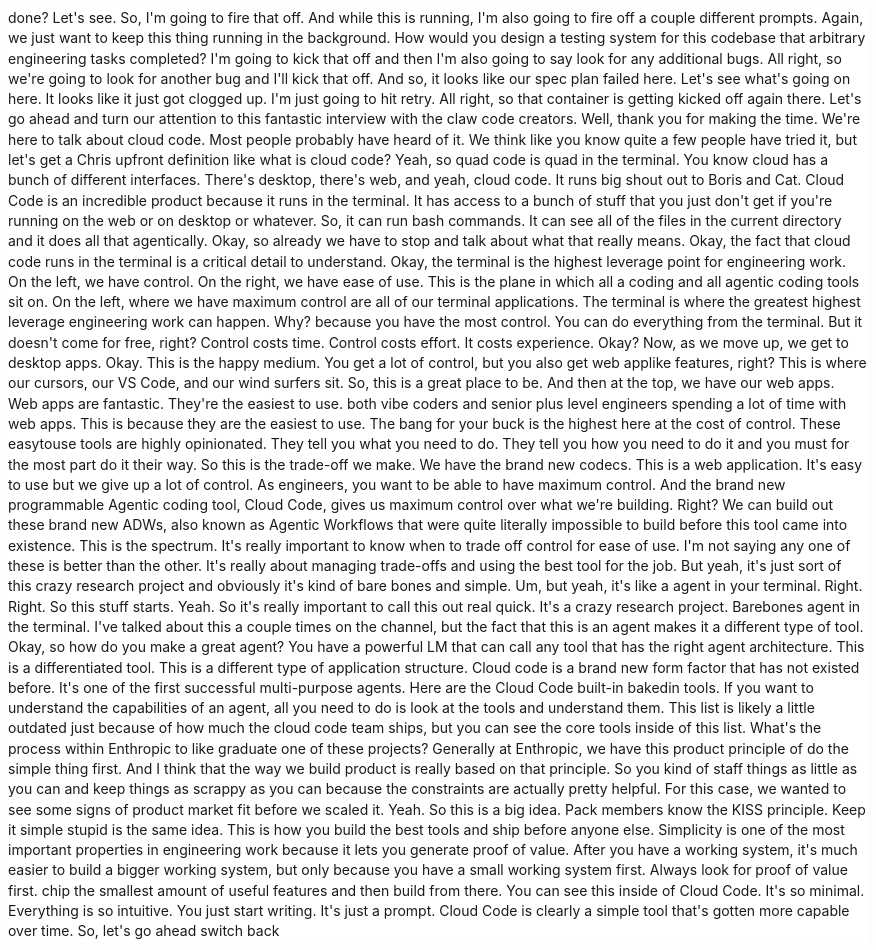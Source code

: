 done? Let's see. So, I'm going to fire that off. And while this is running, I'm also going to fire off a couple different prompts. Again, we just want to keep this thing running in the background. How would you design a testing system for this codebase that arbitrary engineering tasks completed? I'm going to kick that off and then I'm also going to say look for any additional bugs. All right, so we're going to look for another bug and I'll kick that off. And so, it looks like our spec plan failed here. Let's see what's going on here. It looks like it just got clogged up. I'm just going to hit retry. All right, so that container is getting kicked off again there. Let's go ahead and turn our attention to this fantastic interview with the claw code creators. Well, thank you for making the time. We're here to talk about cloud code. Most people probably have heard of it. We think like you know quite a few people have tried it, but let's get a Chris upfront definition like what is cloud code? Yeah, so quad code is quad in the terminal. You know cloud has a bunch of different interfaces. There's desktop, there's web, and yeah, cloud code. It runs big shout out to Boris and Cat. Cloud Code is an incredible product because it runs in the terminal. It has access to a bunch of stuff that you just don't get if you're running on the web or on desktop or whatever. So, it can run bash commands. It can see all of the files in the current directory and it does all that agentically. Okay, so already we have to stop and talk about what that really means. Okay, the fact that cloud code runs in the terminal is a critical detail to understand. Okay, the terminal is the highest leverage point for engineering work. On the left, we have control. On the right, we have ease of use. This is the plane in which all a coding and all agentic coding tools sit on. On the left, where we have maximum control are all of our terminal applications. The terminal is where the greatest highest leverage engineering work can happen. Why? because you have the most control. You can do everything from the terminal. But it doesn't come for free, right? Control costs time. Control costs effort. It costs experience. Okay? Now, as we move up, we get to desktop apps. Okay. This is the happy medium. You get a lot of control, but you also get web applike features, right? This is where our cursors, our VS Code, and our wind surfers sit. So, this is a great place to be. And then at the top, we have our web apps. Web apps are fantastic. They're the easiest to use. both vibe coders and senior plus level engineers spending a lot of time with web apps. This is because they are the easiest to use. The bang for your buck is the highest here at the cost of control. These easytouse tools are highly opinionated. They tell you what you need to do. They tell you how you need to do it and you must for the most part do it their way. So this is the trade-off we make. We have the brand new codecs. This is a web application. It's easy to use but we give up a lot of control. As engineers, you want to be able to have maximum control. And the brand new programmable Agentic coding tool, Cloud Code, gives us maximum control over what we're building. Right? We can build out these brand new ADWs, also known as Agentic Workflows that were quite literally impossible to build before this tool came into existence. This is the spectrum. It's really important to know when to trade off control for ease of use. I'm not saying any one of these is better than the other. It's really about managing trade-offs and using the best tool for the job. But yeah, it's just sort of this crazy research project and obviously it's kind of bare bones and simple. Um, but yeah, it's like a agent in your terminal. Right. Right. So this stuff starts. Yeah. So it's really important to call this out real quick. It's a crazy research project. Barebones agent in the terminal. I've talked about this a couple times on the channel, but the fact that this is an agent makes it a different type of tool. Okay, so how do you make a great agent? You have a powerful LM that can call any tool that has the right agent architecture. This is a differentiated tool. This is a different type of application structure. Cloud code is a brand new form factor that has not existed before. It's one of the first successful multi-purpose agents. Here are the Cloud Code built-in bakedin tools. If you want to understand the capabilities of an agent, all you need to do is look at the tools and understand them. This list is likely a little outdated just because of how much the cloud code team ships, but you can see the core tools inside of this list. What's the process within Enthropic to like graduate one of these projects? Generally at Enthropic, we have this product principle of do the simple thing first. And I think that the way we build product is really based on that principle. So you kind of staff things as little as you can and keep things as scrappy as you can because the constraints are actually pretty helpful. For this case, we wanted to see some signs of product market fit before we scaled it. Yeah. So this is a big idea. Pack members know the KISS principle. Keep it simple stupid is the same idea. This is how you build the best tools and ship before anyone else. Simplicity is one of the most important properties in engineering work because it lets you generate proof of value. After you have a working system, it's much easier to build a bigger working system, but only because you have a small working system first. Always look for proof of value first. chip the smallest amount of useful features and then build from there. You can see this inside of Cloud Code. It's so minimal. Everything is so intuitive. You just start writing. It's just a prompt. Cloud Code is clearly a simple tool that's gotten more capable over time. So, let's go ahead switch back